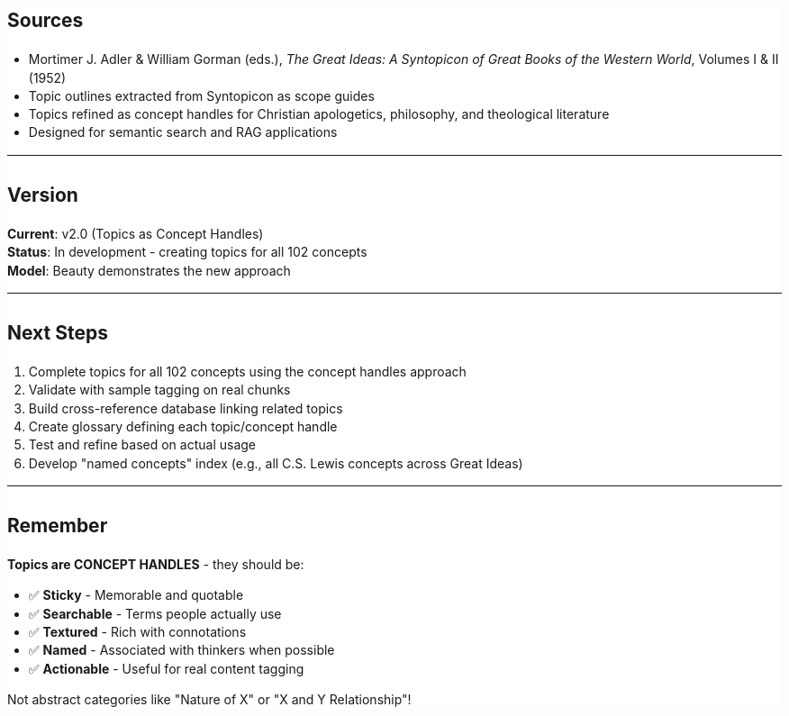 
## Sources

- Mortimer J. Adler & William Gorman (eds.), *The Great Ideas: A Syntopicon of Great Books of the Western World*, Volumes I & II (1952)
- Topic outlines extracted from Syntopicon as scope guides
- Topics refined as concept handles for Christian apologetics, philosophy, and theological literature
- Designed for semantic search and RAG applications

---

## Version

**Current**: v2.0 (Topics as Concept Handles)  
**Status**: In development - creating topics for all 102 concepts  
**Model**: Beauty demonstrates the new approach

---

## Next Steps

1. Complete topics for all 102 concepts using the concept handles approach
2. Validate with sample tagging on real chunks
3. Build cross-reference database linking related topics
4. Create glossary defining each topic/concept handle
5. Test and refine based on actual usage
6. Develop "named concepts" index (e.g., all C.S. Lewis concepts across Great Ideas)

---

## Remember

**Topics are CONCEPT HANDLES** - they should be:
- ✅ **Sticky** - Memorable and quotable
- ✅ **Searchable** - Terms people actually use
- ✅ **Textured** - Rich with connotations
- ✅ **Named** - Associated with thinkers when possible
- ✅ **Actionable** - Useful for real content tagging

Not abstract categories like "Nature of X" or "X and Y Relationship"!